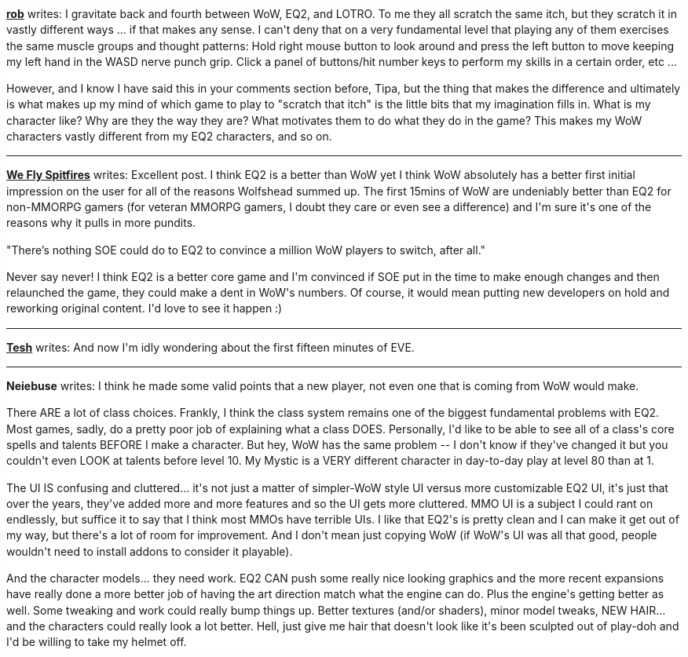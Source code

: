 **[rob](http://www.lostaneighth.com)** writes: I gravitate back and fourth between WoW, EQ2, and LOTRO. To me they all scratch the same itch, but they scratch it in vastly different ways ... if that makes any sense. I can't deny that on a very fundamental level that playing any of them exercises the same muscle groups and thought patterns: Hold right mouse button to look around and press the left button to move keeping my left hand in the WASD nerve punch grip. Click a panel of buttons/hit number keys to perform my skills in a certain order, etc ...

However, and I know I have said this in your comments section before, Tipa, but the thing that makes the difference and ultimately is what makes up my mind of which game to play to "scratch that itch" is the little bits that my imagination fills in. What is my character like? Why are they the way they are? What motivates them to do what they do in the game? This makes my WoW characters vastly different from my EQ2 characters, and so on.

---

**[We Fly Spitfires](http://blog.weflyspitfires.com)** writes: Excellent post. I think EQ2 is a better than WoW yet I think WoW absolutely has a better first initial impression on the user for all of the reasons Wolfshead summed up. The first 15mins of WoW are undeniably better than EQ2 for non-MMORPG gamers (for veteran MMORPG gamers, I doubt they care or even see a difference) and I'm sure it's one of the reasons why it pulls in more pundits.

"There’s nothing SOE could do to EQ2 to convince a million WoW players to switch, after all."

Never say never! I think EQ2 is a better core game and I'm convinced if SOE put in the time to make enough changes and then relaunched the game, they could make a dent in WoW's numbers. Of course, it would mean putting new developers on hold and reworking original content. I'd love to see it happen :)

---

**[Tesh](http://tishtoshtesh.wordpress.com/)** writes: And now I'm idly wondering about the first fifteen minutes of EVE.

---

**Neiebuse** writes: I think he made some valid points that a new player, not even one that is coming from WoW would make. 

There ARE a lot of class choices. Frankly, I think the class system remains one of the biggest fundamental problems with EQ2. Most games, sadly, do a pretty poor job of explaining what a class DOES. Personally, I'd like to be able to see all of a class's core spells and talents BEFORE I make a character. But hey, WoW has the same problem -- I don't know if they've changed it but you couldn't even LOOK at talents before level 10. My Mystic is a VERY different character in day-to-day play at level 80 than at 1.

The UI IS confusing and cluttered... it's not just a matter of simpler-WoW style UI versus more customizable EQ2 UI, it's just that over the years, they've added more and more features and so the UI gets more cluttered. MMO UI is a subject I could rant on endlessly, but suffice it to say that I think most MMOs have terrible UIs. I like that EQ2's is pretty clean and I can make it get out of my way, but there's a lot of room for improvement. And I don't mean just copying WoW (if WoW's UI was all that good, people wouldn't need to install addons to consider it playable).

And the character models... they need work. EQ2 CAN push some really nice looking graphics and the more recent expansions have really done a more better job of having the art direction match what the engine can do. Plus the engine's getting better as well. Some tweaking and work could really bump things up. Better textures (and/or shaders), minor model tweaks, NEW HAIR... and the characters could really look a lot better. Hell, just give me hair that doesn't look like it's been sculpted out of play-doh and I'd be willing to take my helmet off.
